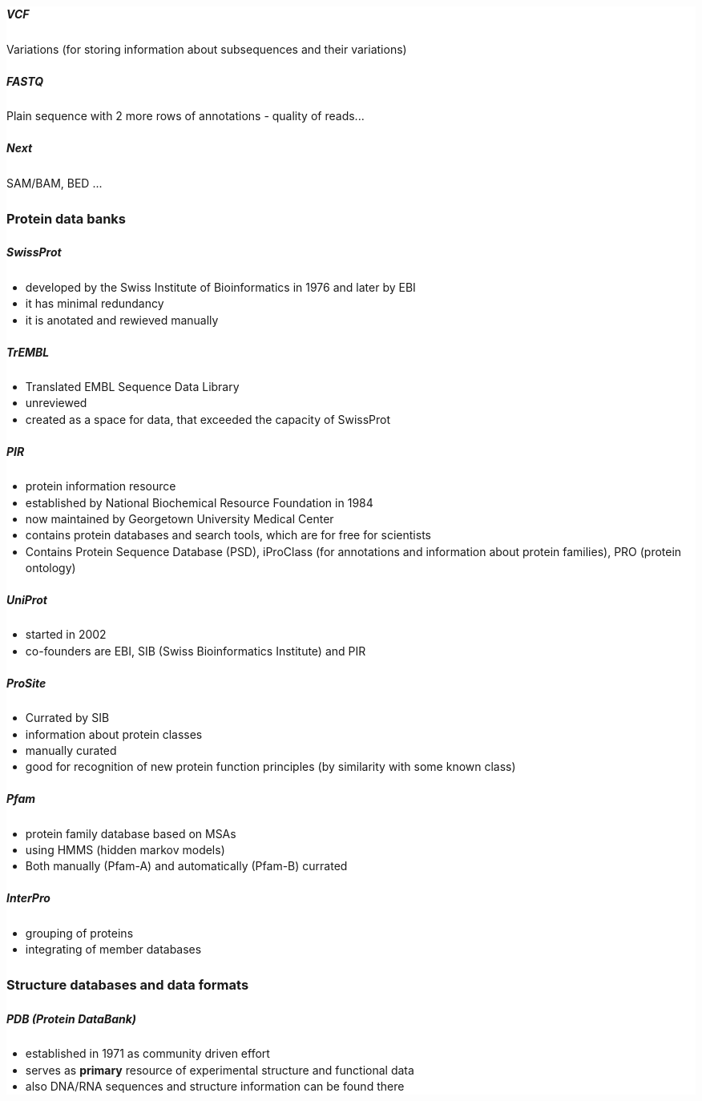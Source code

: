 ##### VCF
Variations (for storing information about subsequences and their variations)

##### FASTQ
Plain sequence with 2 more rows of annotations - quality of reads...

##### Next
SAM/BAM, BED ...

### Protein data banks
##### SwissProt
 - developed by the Swiss Institute of Bioinformatics in 1976 and later by EBI
 - it has minimal redundancy
 - it is anotated and rewieved manually

##### TrEMBL
 - Translated EMBL Sequence Data Library
 - unreviewed
 - created as a space for data, that exceeded the capacity of SwissProt

##### PIR
 - protein information resource
 - established by National Biochemical Resource Foundation in 1984
 - now maintained by Georgetown University Medical Center
 - contains protein databases and search tools, which are for free for scientists
 - Contains Protein Sequence Database (PSD), iProClass (for annotations and information about protein families), PRO (protein ontology)

##### UniProt
 - started in 2002
 - co-founders are EBI, SIB (Swiss Bioinformatics Institute) and PIR

##### ProSite
 - Currated by SIB
 - information about protein classes
 - manually curated
 - good for recognition of new protein function principles (by similarity with some known class)

##### Pfam
 - protein family database based on MSAs
 - using HMMS (hidden markov models)
 - Both manually (Pfam-A) and automatically (Pfam-B) currated

##### InterPro
 - grouping of proteins
 - integrating of member databases

### Structure databases and data formats
##### PDB (Protein DataBank)
 - established in 1971 as community driven effort
 - serves as **primary** resource of experimental structure and functional data
 - also DNA/RNA sequences and structure information can be found there

